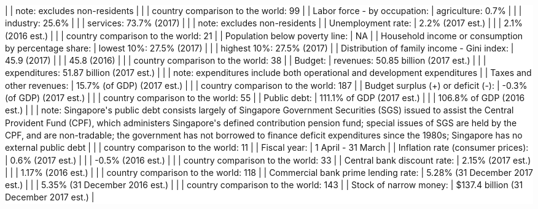 | | note: excludes non-residents |
| | country comparison to the world: 99 |
| Labor force - by occupation: | agriculture: 0.7% |
| | industry: 25.6% |
| | services: 73.7% (2017) |
| | note: excludes non-residents |
| Unemployment rate: | 2.2% (2017 est.) |
| | 2.1% (2016 est.) |
| | country comparison to the world: 21 |
| Population below poverty line: | NA |
| Household income or consumption by percentage share: | lowest 10%: 27.5% (2017) |
| | highest 10%: 27.5% (2017) |
| Distribution of family income - Gini index: | 45.9 (2017) |
| | 45.8 (2016) |
| | country comparison to the world: 38 |
| Budget: | revenues: 50.85 billion (2017 est.) |
| | expenditures: 51.87 billion (2017 est.) |
| | note: expenditures include both operational and development expenditures |
| Taxes and other revenues: | 15.7% (of GDP) (2017 est.) |
| | country comparison to the world: 187 |
| Budget surplus (+) or deficit (-): | -0.3% (of GDP) (2017 est.) |
| | country comparison to the world: 55 |
| Public debt: | 111.1% of GDP (2017 est.) |
| | 106.8% of GDP (2016 est.) |
| | note: Singapore's public debt consists largely of Singapore Government Securities (SGS) issued to assist the Central Provident Fund (CPF), which administers Singapore's defined contribution pension fund; special issues of SGS are held by the CPF, and are non-tradable; the government has not borrowed to finance deficit expenditures since the 1980s; Singapore has no external public debt |
| | country comparison to the world: 11 |
| Fiscal year: | 1 April - 31 March |
| Inflation rate (consumer prices): | 0.6% (2017 est.) |
| | -0.5% (2016 est.) |
| | country comparison to the world: 33 |
| Central bank discount rate: | 2.15% (2017 est.) |
| | 1.17% (2016 est.) |
| | country comparison to the world: 118 |
| Commercial bank prime lending rate: | 5.28% (31 December 2017 est.) |
| | 5.35% (31 December 2016 est.) |
| | country comparison to the world: 143 |
| Stock of narrow money: | $137.4 billion (31 December 2017 est.) |